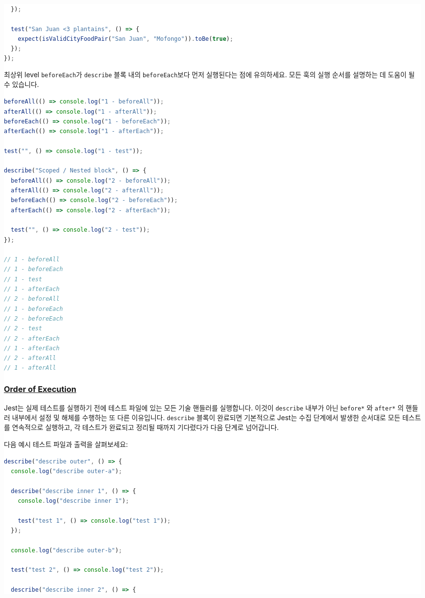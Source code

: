 ```ts
  });

  test("San Juan <3 plantains", () => {
    expect(isValidCityFoodPair("San Juan", "Mofongo")).toBe(true);
  });
});
```

최상위 level `beforeEach`가 `describe` 블록 내의 `beforeEach`보다 먼저 실행된다는 점에 유의하세요. 모든 훅의 실행 순서를 설명하는 데 도움이 될 수 있습니다.

```ts
beforeAll(() => console.log("1 - beforeAll"));
afterAll(() => console.log("1 - afterAll"));
beforeEach(() => console.log("1 - beforeEach"));
afterEach(() => console.log("1 - afterEach"));

test("", () => console.log("1 - test"));

describe("Scoped / Nested block", () => {
  beforeAll(() => console.log("2 - beforeAll"));
  afterAll(() => console.log("2 - afterAll"));
  beforeEach(() => console.log("2 - beforeEach"));
  afterEach(() => console.log("2 - afterEach"));

  test("", () => console.log("2 - test"));
});

// 1 - beforeAll
// 1 - beforeEach
// 1 - test
// 1 - afterEach
// 2 - beforeAll
// 1 - beforeEach
// 2 - beforeEach
// 2 - test
// 2 - afterEach
// 1 - afterEach
// 2 - afterAll
// 1 - afterAll
```

### [Order of Execution](https://jestjs.io/docs/setup-teardown#order-of-execution "Direct link to Order of Execution")

Jest는 실제 테스트를 실행하기 전에 테스트 파일에 있는 모든 기술 핸들러를 실행합니다. 이것이 `describe` 내부가 아닌 `before*` 와 `after*` 의 핸들러 내부에서 설정 및 해체를 수행하는 또 다른 이유입니다. `describe` 블록이 완료되면 기본적으로 Jest는 수집 단계에서 발생한 순서대로 모든 테스트를 연속적으로 실행하고, 각 테스트가 완료되고 정리될 때까지 기다렸다가 다음 단계로 넘어갑니다.

다음 예시 테스트 파일과 출력을 살펴보세요:

```ts
describe("describe outer", () => {
  console.log("describe outer-a");

  describe("describe inner 1", () => {
    console.log("describe inner 1");

    test("test 1", () => console.log("test 1"));
  });

  console.log("describe outer-b");

  test("test 2", () => console.log("test 2"));

  describe("describe inner 2", () => {
```